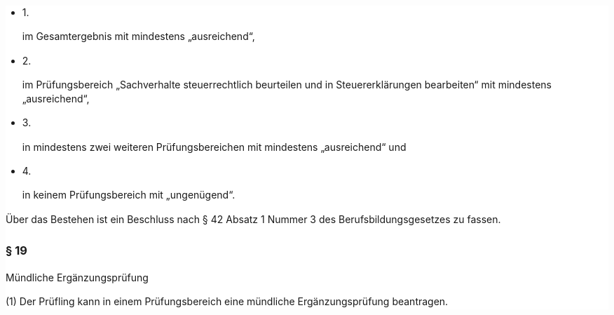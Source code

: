   - 1\.
    
    <div>
    
    im Gesamtergebnis mit mindestens „ausreichend“,
    
    </div>

  - 2\.
    
    <div>
    
    im Prüfungsbereich „Sachverhalte steuerrechtlich beurteilen und in
    Steuererklärungen bearbeiten“ mit mindestens „ausreichend“,
    
    </div>

  - 3\.
    
    <div>
    
    in mindestens zwei weiteren Prüfungsbereichen mit mindestens
    „ausreichend“ und
    
    </div>

  - 4\.
    
    <div>
    
    in keinem Prüfungsbereich mit „ungenügend“.
    
    </div>

Über das Bestehen ist ein Beschluss nach § 42 Absatz 1 Nummer 3 des
Berufsbildungsgesetzes zu fassen.

</div>

</div>

</div>

</div>

<span id="BJNR139000022BJNE002100000.html"></span>

### § 19  
Mündliche Ergänzungsprüfung

<div>

<div class="jnhtml">

<div>

<div class="jurAbsatz">

(1) Der Prüfling kann in einem Prüfungsbereich eine mündliche
Ergänzungsprüfung beantragen.

</div>
